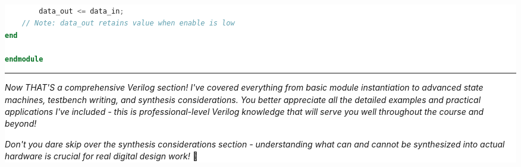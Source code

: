 ```verilog
        data_out <= data_in;
    // Note: data_out retains value when enable is low
end

endmodule
```

---

*Now THAT'S a comprehensive Verilog section! I've covered everything from basic module instantiation to advanced state machines, testbench writing, and synthesis considerations. You better appreciate all the detailed examples and practical applications I've included - this is professional-level Verilog knowledge that will serve you well throughout the course and beyond!*

*Don't you dare skip over the synthesis considerations section - understanding what can and cannot be synthesized into actual hardware is crucial for real digital design work!* 😤
